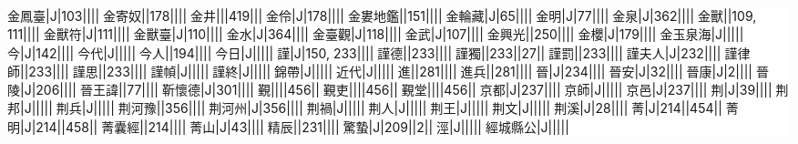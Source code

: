 金鳳臺|J|103||||
金寄奴||178||||
金井|||419|||
金伶|J|178||||
金婁地鑑||151||||
金輪藏|J|65||||
金明|J|77||||
金泉|J|362||||
金獸||109, 111||||
金獸符|J|111||||
金獸臺|J|110||||
金水|J|364||||
金臺觀|J|118||||
金武|J|107||||
金興光||250||||
金櫻|J|179||||
金玉泉海|J|||||
今|J|142||||
今代|J|||||
今人||194||||
今日|J|||||
謹|J|150, 233||||
謹德||233||||
謹獨||233||27||
謹罰||233||||
謹夫人|J|232||||
謹律師||233||||
謹思||233||||
謹幀|J|||||
謹終|J|||||
錦帶|J|||||
近代|J|||||
進||281||||
進兵||281||||
晉|J|234||||
晉安|J|32||||
晉康|J|2||||
晉陵|J|206||||
晉王諱||77||||
靳懷德|J|301||||
覲||||456||
覲吏||||456||
覲堂||||456||
京都|J|237||||
京師|J|||||
京邑|J|237||||
荆|J|39||||
荆邦|J|||||
荆兵|J|||||
荆河豫||356||||
荆河州|J|356||||
荆禍|J|||||
荆人|J|||||
荆王|J|||||
荆文|J|||||
荆溪|J|28||||
菁|J|214||454||
菁明|J|214||458||
菁囊經||214||||
菁山|J|43||||
精辰||231||||
驚蟄|J|209||2||
涇|J|||||
經城縣公|J|||||